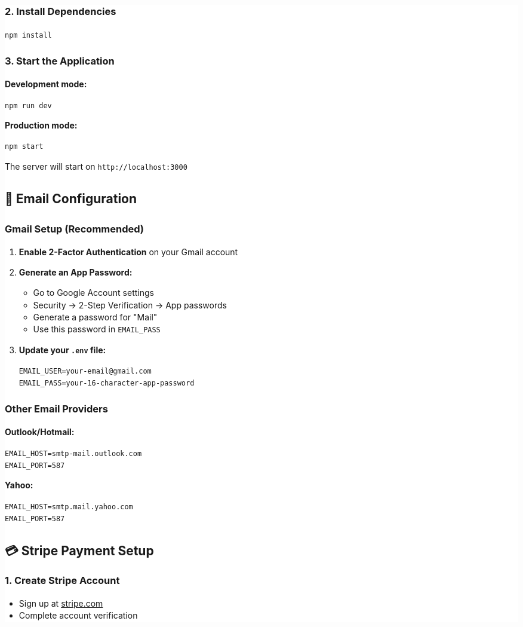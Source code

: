 ### 2. Install Dependencies

```bash
npm install
```

### 3. Start the Application

**Development mode:**
```bash
npm run dev
```

**Production mode:**
```bash
npm start
```

The server will start on `http://localhost:3000`

## 📧 Email Configuration

### Gmail Setup (Recommended)

1. **Enable 2-Factor Authentication** on your Gmail account
2. **Generate an App Password:**
   - Go to Google Account settings
   - Security → 2-Step Verification → App passwords
   - Generate a password for "Mail"
   - Use this password in `EMAIL_PASS`

3. **Update your `.env` file:**
   ```env
   EMAIL_USER=your-email@gmail.com
   EMAIL_PASS=your-16-character-app-password
   ```

### Other Email Providers

**Outlook/Hotmail:**
```env
EMAIL_HOST=smtp-mail.outlook.com
EMAIL_PORT=587
```

**Yahoo:**
```env
EMAIL_HOST=smtp.mail.yahoo.com
EMAIL_PORT=587
```

## 💳 Stripe Payment Setup

### 1. Create Stripe Account
- Sign up at [stripe.com](https://stripe.com)
- Complete account verification
